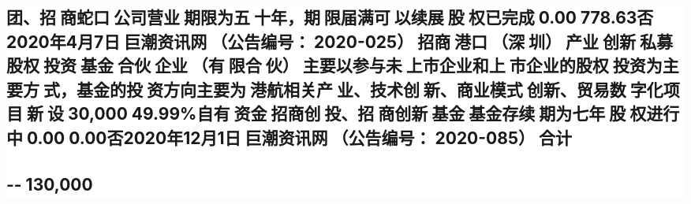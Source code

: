 团、招
商蛇口
公司营业
期限为五
十年，期
限届满可
以续展
股
权已完成
0.00
778.63否2020年4月7日
巨潮资讯网
（公告编号：
2020-025）
招商
港口
（深
圳）
产业
创新
私募
股权
投资
基金
合伙
企业
（有
限合
伙）
主要以参与未
上市企业和上
市企业的股权
投资为主要方
式，基金的投
资方向主要为
港航相关产
业、技术创
新、商业模式
创新、贸易数
字化项目
新
设
30,000
49.99%自有
资金
招商创
投、招
商创新
基金
基金存续
期为七年
股
权进行中
0.00
0.00否2020年12月1日
巨潮资讯网
（公告编号：
2020-085）
合计
--
--
130,000
----